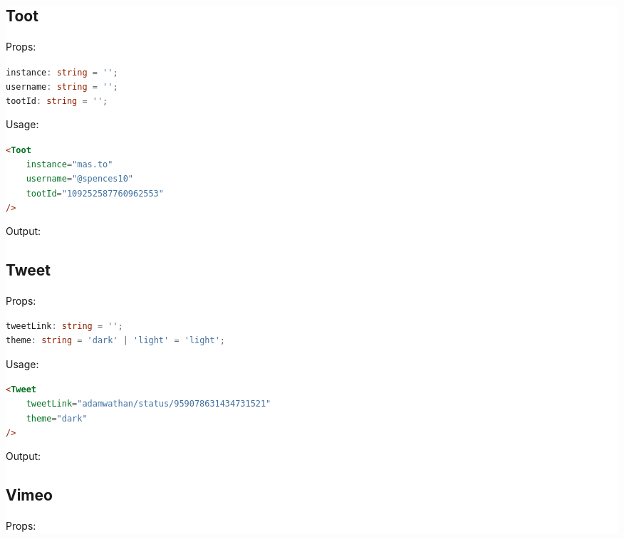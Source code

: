 ## Toot

Props:

```ts
instance: string = '';
username: string = '';
tootId: string = '';
```

Usage:

```html
<Toot
	instance="mas.to"
	username="@spences10"
	tootId="109252587760962553"
/>
```

Output:

<Toot 
  instance="mas.to" 
  username="@spences10" 
  tootId="109252587760962553"
/>

## Tweet

Props:

```ts
tweetLink: string = '';
theme: string = 'dark' | 'light' = 'light';
```

Usage:

```html
<Tweet
	tweetLink="adamwathan/status/959078631434731521"
	theme="dark"
/>
```

Output:

<Tweet 
  tweetLink="adamwathan/status/959078631434731521" 
  theme="dark"
/>

## Vimeo

Props:
